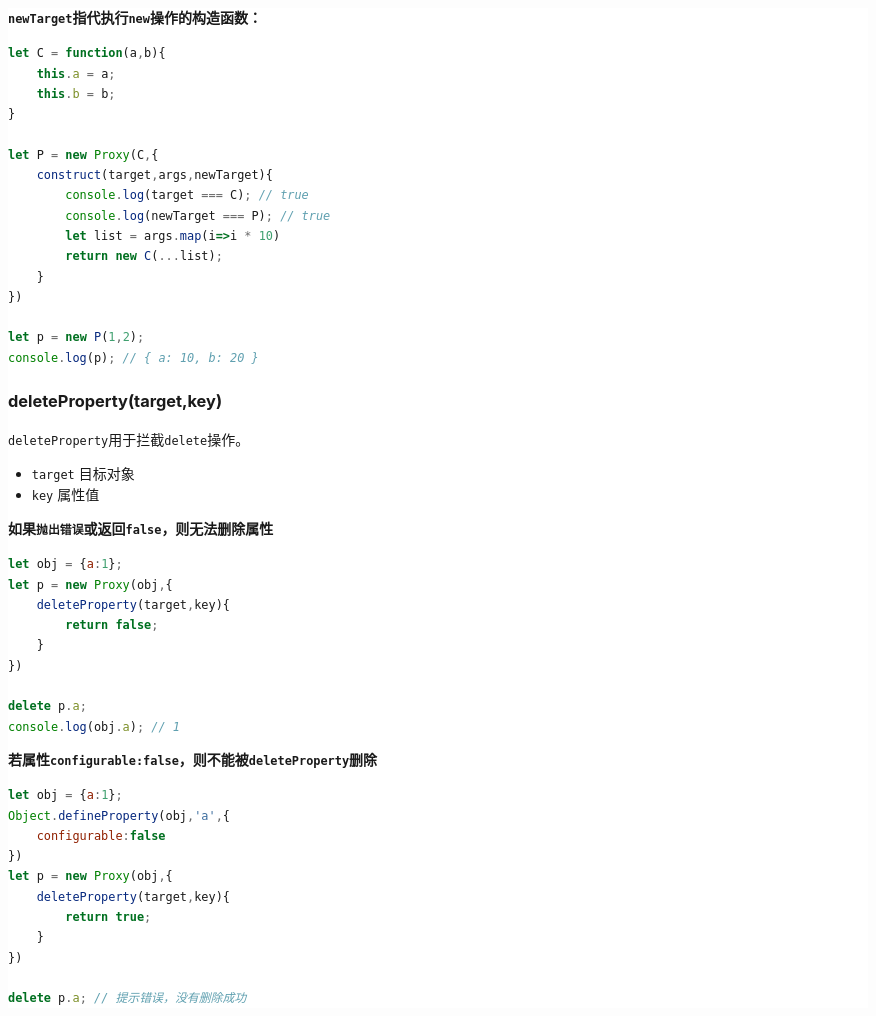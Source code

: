 **`newTarget`指代执行`new`操作的构造函数：**

```javascript
let C = function(a,b){
    this.a = a;
    this.b = b;
}

let P = new Proxy(C,{
    construct(target,args,newTarget){
        console.log(target === C); // true
        console.log(newTarget === P); // true
        let list = args.map(i=>i * 10)
        return new C(...list);
    }
})

let p = new P(1,2);
console.log(p); // { a: 10, b: 20 }
```

### deleteProperty(target,key)

`deleteProperty`用于拦截`delete`操作。

+ `target` 目标对象
+ `key` 属性值

**如果`抛出错误`或返回`false`，则无法删除属性**

```javascript
let obj = {a:1};
let p = new Proxy(obj,{
    deleteProperty(target,key){
        return false;
    }
})

delete p.a;
console.log(obj.a); // 1
```

**若属性`configurable:false`，则不能被`deleteProperty`删除**

```javascript
let obj = {a:1};
Object.defineProperty(obj,'a',{
    configurable:false
})
let p = new Proxy(obj,{
    deleteProperty(target,key){
        return true;
    }
})

delete p.a; // 提示错误，没有删除成功
```
